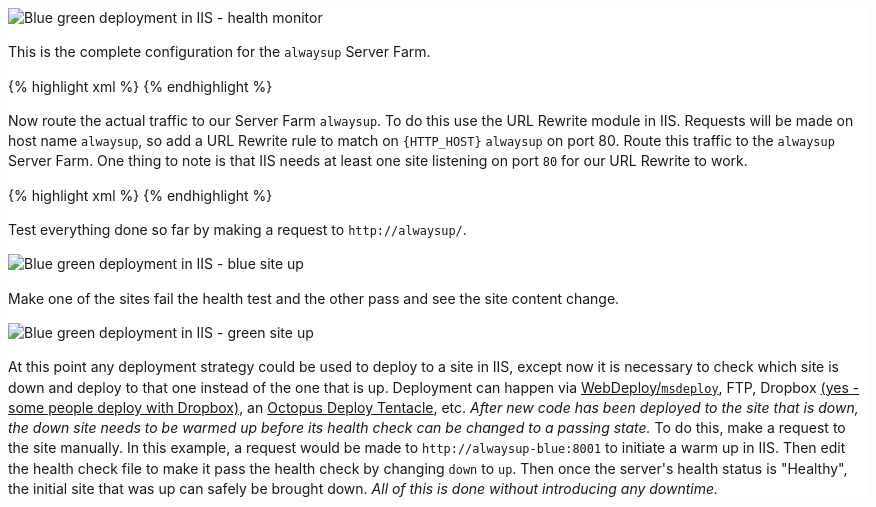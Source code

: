 <img alt="Blue green deployment in IIS - health monitor" data-src="/assets/zero-downtime-health-monitor.png" class="lazyload" />

This is the complete configuration for the `alwaysup` Server Farm.

{% highlight xml %}
<webFarm name="alwaysup" enabled="true">
    <server address="alwaysup-blue" enabled="true">
        <applicationRequestRouting httpPort="8001" />
    </server>
    <server address="alwaysup-green" enabled="true">
        <applicationRequestRouting httpPort="8002" />
    </server>
    <applicationRequestRouting>
        <healthCheck url="http://alwaysup/up.html" interval="00:00:01" responseMatch="up" />
    </applicationRequestRouting>
</webFarm>
{% endhighlight %}

Now route the actual traffic to our Server Farm `alwaysup`. To do this use the URL Rewrite module in IIS. Requests will be made on host name `alwaysup`, so add a URL Rewrite rule to match on `{HTTP_HOST}` `alwaysup` on port 80. Route this traffic to the `alwaysup` Server Farm. One thing to note is that IIS needs at least one site listening on port `80` for our URL Rewrite to work.

{% highlight xml %}
<rule name="alwaysup" stopProcessing="true">
    <match url=".*" />
    <conditions>
        <add input="{HTTP_HOST}" pattern="^alwaysup$" />
        <add input="{SERVER_PORT}" pattern="^80$" />
    </conditions>
    <action type="Rewrite" url="http://alwaysup/{R:0}" />
</rule>
{% endhighlight %}

Test everything done so far by making a request to `http://alwaysup/`.

<img alt="Blue green deployment in IIS - blue site up" data-src="/assets/zero-downtime-blue-up.png" class="lazyload" />

Make one of the sites fail the health test and the other pass and see the site content change.

<img alt="Blue green deployment in IIS - green site up" data-src="/assets/zero-downtime-green-up.png" class="lazyload" />

At this point any deployment strategy could be used to deploy to a site in IIS, except now it is necessary to check which site is down and deploy to that one instead of the one that is up. Deployment can happen via [WebDeploy/`msdeploy`](http://www.iis.net/downloads/microsoft/web-deploy), FTP, Dropbox [(yes - some people deploy with Dropbox)](https://azure.microsoft.com/en-us/documentation/articles/web-sites-deploy/#dropbox), an [Octopus Deploy Tentacle](http://docs.octopusdeploy.com/display/OD/Installing+Tentacles), etc. *After new code has been deployed to the site that is down, the down site needs to be warmed up before its health check can be changed to a passing state.* To do this, make a request to the site manually. In this example, a request would be made to `http://alwaysup-blue:8001` to initiate a warm up in IIS. Then edit the health check file to make it pass the health check by changing `down` to `up`. Then once the server's health status is "Healthy", the initial site that was up can safely be brought down. *All of this is done without introducing any downtime.*
